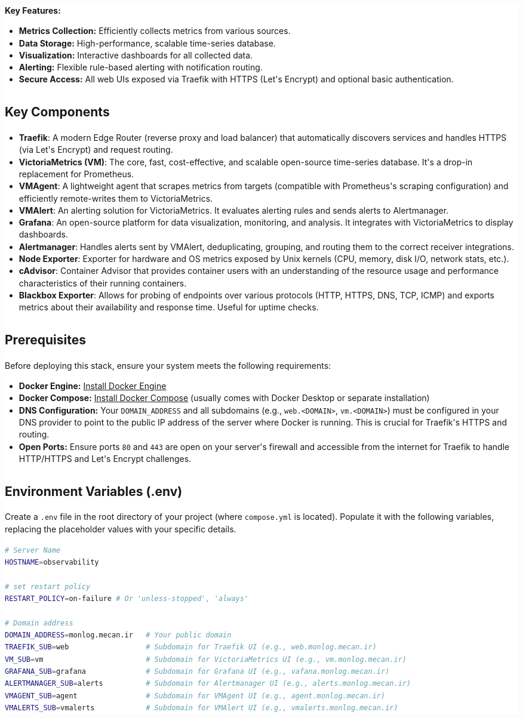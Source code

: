 **Key Features:**

* **Metrics Collection:** Efficiently collects metrics from various sources.
* **Data Storage:** High-performance, scalable time-series database.
* **Visualization:** Interactive dashboards for all collected data.
* **Alerting:** Flexible rule-based alerting with notification routing.
* **Secure Access:** All web UIs exposed via Traefik with HTTPS (Let's Encrypt) and optional basic authentication.

## Key Components

* **Traefik**: A modern Edge Router (reverse proxy and load balancer) that automatically discovers services and handles HTTPS (via Let's Encrypt) and request routing.
* **VictoriaMetrics (VM)**: The core, fast, cost-effective, and scalable open-source time-series database. It's a drop-in replacement for Prometheus.
* **VMAgent**: A lightweight agent that scrapes metrics from targets (compatible with Prometheus's scraping configuration) and efficiently remote-writes them to VictoriaMetrics.
* **VMAlert**: An alerting solution for VictoriaMetrics. It evaluates alerting rules and sends alerts to Alertmanager.
* **Grafana**: An open-source platform for data visualization, monitoring, and analysis. It integrates with VictoriaMetrics to display dashboards.
* **Alertmanager**: Handles alerts sent by VMAlert, deduplicating, grouping, and routing them to the correct receiver integrations.
* **Node Exporter**: Exporter for hardware and OS metrics exposed by Unix kernels (CPU, memory, disk I/O, network stats, etc.).
* **cAdvisor**: Container Advisor that provides container users with an understanding of the resource usage and performance characteristics of their running containers.
* **Blackbox Exporter**: Allows for probing of endpoints over various protocols (HTTP, HTTPS, DNS, TCP, ICMP) and exports metrics about their availability and response time. Useful for uptime checks.

## Prerequisites

Before deploying this stack, ensure your system meets the following requirements:

* **Docker Engine:** [Install Docker Engine](https://docs.docker.com/engine/install/)
* **Docker Compose:** [Install Docker Compose](https://docs.docker.com/compose/install/) (usually comes with Docker Desktop or separate installation)
* **DNS Configuration:** Your `DOMAIN_ADDRESS` and all subdomains (e.g., `web.<DOMAIN>`, `vm.<DOMAIN>`) must be configured in your DNS provider to point to the public IP address of the server where Docker is running. This is crucial for Traefik's HTTPS and routing.
* **Open Ports:** Ensure ports `80` and `443` are open on your server's firewall and accessible from the internet for Traefik to handle HTTP/HTTPS and Let's Encrypt challenges.


## Environment Variables (.env)

Create a `.env` file in the root directory of your project (where `compose.yml` is located). Populate it with the following variables, replacing the placeholder values with your specific details.

```bash
# Server Name
HOSTNAME=observability

# set restart policy
RESTART_POLICY=on-failure # Or 'unless-stopped', 'always'

# Domain address
DOMAIN_ADDRESS=monlog.mecan.ir   # Your public domain
TRAEFIK_SUB=web                  # Subdomain for Traefik UI (e.g., web.monlog.mecan.ir)
VM_SUB=vm                        # Subdomain for VictoriaMetrics UI (e.g., vm.monlog.mecan.ir)
GRAFANA_SUB=grafana              # Subdomain for Grafana UI (e.g., vafana.monlog.mecan.ir)
ALERTMANAGER_SUB=alerts          # Subdomain for Alertmanager UI (e.g., alerts.monlog.mecan.ir)
VMAGENT_SUB=agent                # Subdomain for VMAgent UI (e.g., agent.monlog.mecan.ir)
VMALERTS_SUB=vmalerts            # Subdomain for VMAlert UI (e.g., vmalerts.monlog.mecan.ir)

```